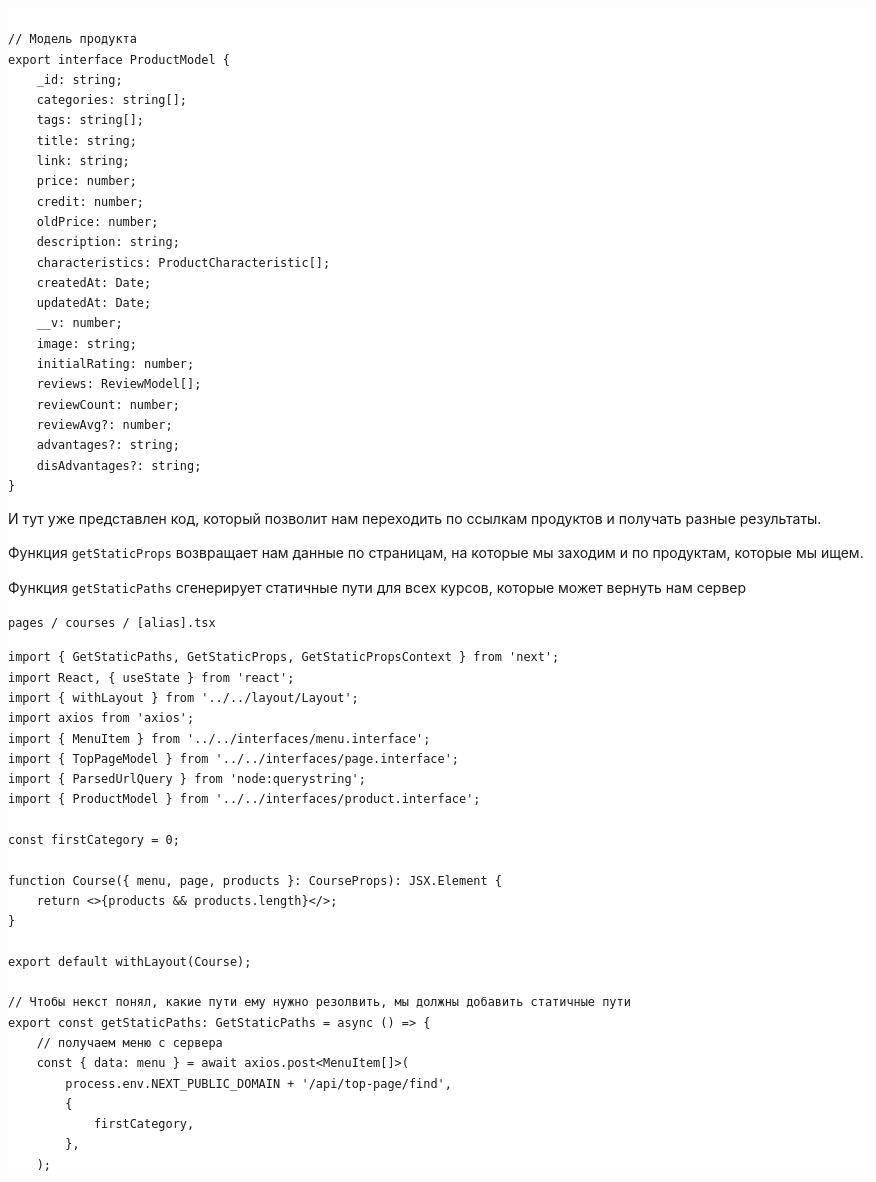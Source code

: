 ```TS

// Модель продукта
export interface ProductModel {
	_id: string;
	categories: string[];
	tags: string[];
	title: string;
	link: string;
	price: number;
	credit: number;
	oldPrice: number;
	description: string;
	characteristics: ProductCharacteristic[];
	createdAt: Date;
	updatedAt: Date;
	__v: number;
	image: string;
	initialRating: number;
	reviews: ReviewModel[];
	reviewCount: number;
	reviewAvg?: number;
	advantages?: string;
	disAdvantages?: string;
}
```

И тут уже представлен код, который позволит нам переходить по ссылкам продуктов и получать разные результаты.

Функция `getStaticProps` возвращает нам данные по страницам, на которые мы заходим и по продуктам, которые мы ищем.

Функция `getStaticPaths` сгенерирует статичные пути для всех курсов, которые может вернуть нам сервер

`pages / courses / [alias].tsx`

```TSX
import { GetStaticPaths, GetStaticProps, GetStaticPropsContext } from 'next';
import React, { useState } from 'react';
import { withLayout } from '../../layout/Layout';
import axios from 'axios';
import { MenuItem } from '../../interfaces/menu.interface';
import { TopPageModel } from '../../interfaces/page.interface';
import { ParsedUrlQuery } from 'node:querystring';
import { ProductModel } from '../../interfaces/product.interface';

const firstCategory = 0;

function Course({ menu, page, products }: CourseProps): JSX.Element {
	return <>{products && products.length}</>;
}

export default withLayout(Course);

// Чтобы некст понял, какие пути ему нужно резолвить, мы должны добавить статичные пути
export const getStaticPaths: GetStaticPaths = async () => {
	// получаем меню с сервера
	const { data: menu } = await axios.post<MenuItem[]>(
		process.env.NEXT_PUBLIC_DOMAIN + '/api/top-page/find',
		{
			firstCategory,
		},
	);

```